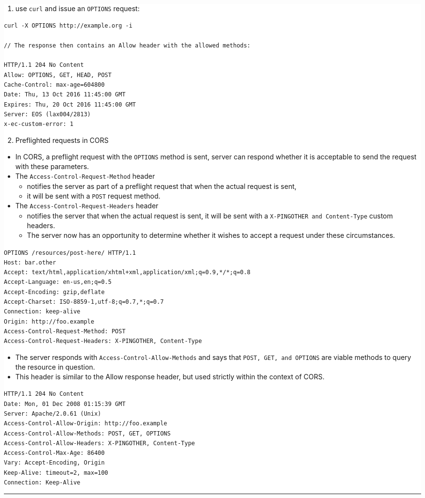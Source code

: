 1. use `curl` and issue an `OPTIONS` request:

```
curl -X OPTIONS http://example.org -i

// The response then contains an Allow header with the allowed methods:

HTTP/1.1 204 No Content
Allow: OPTIONS, GET, HEAD, POST
Cache-Control: max-age=604800
Date: Thu, 13 Oct 2016 11:45:00 GMT
Expires: Thu, 20 Oct 2016 11:45:00 GMT
Server: EOS (lax004/2813)
x-ec-custom-error: 1
```

2. Preflighted requests in CORS
- In CORS, a preflight request with the `OPTIONS` method is sent, server can respond whether it is acceptable to send the request with these parameters.
- The `Access-Control-Request-Method` header
  - notifies the server as part of a preflight request that when the actual request is sent,
  - it will be sent with a `POST` request method.
- The `Access-Control-Request-Headers` header
  - notifies the server that when the actual request is sent, it will be sent with a `X-PINGOTHER and Content-Type` custom headers.
  - The server now has an opportunity to determine whether it wishes to accept a request under these circumstances.

```
OPTIONS /resources/post-here/ HTTP/1.1
Host: bar.other
Accept: text/html,application/xhtml+xml,application/xml;q=0.9,*/*;q=0.8
Accept-Language: en-us,en;q=0.5
Accept-Encoding: gzip,deflate
Accept-Charset: ISO-8859-1,utf-8;q=0.7,*;q=0.7
Connection: keep-alive
Origin: http://foo.example
Access-Control-Request-Method: POST
Access-Control-Request-Headers: X-PINGOTHER, Content-Type
```

- The server responds with `Access-Control-Allow-Methods` and says that `POST, GET, and OPTIONS` are viable methods to query the resource in question.
- This header is similar to the Allow response header, but used strictly within the context of CORS.

```
HTTP/1.1 204 No Content
Date: Mon, 01 Dec 2008 01:15:39 GMT
Server: Apache/2.0.61 (Unix)
Access-Control-Allow-Origin: http://foo.example
Access-Control-Allow-Methods: POST, GET, OPTIONS
Access-Control-Allow-Headers: X-PINGOTHER, Content-Type
Access-Control-Max-Age: 86400
Vary: Accept-Encoding, Origin
Keep-Alive: timeout=2, max=100
Connection: Keep-Alive
```

---